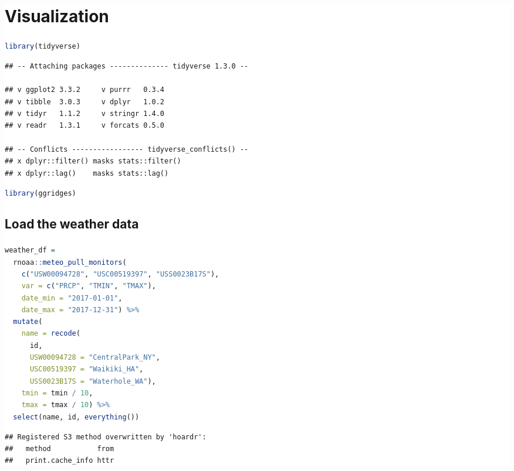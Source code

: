 Visualization
================

``` r
library(tidyverse)
```

    ## -- Attaching packages -------------- tidyverse 1.3.0 --

    ## v ggplot2 3.3.2     v purrr   0.3.4
    ## v tibble  3.0.3     v dplyr   1.0.2
    ## v tidyr   1.1.2     v stringr 1.4.0
    ## v readr   1.3.1     v forcats 0.5.0

    ## -- Conflicts ----------------- tidyverse_conflicts() --
    ## x dplyr::filter() masks stats::filter()
    ## x dplyr::lag()    masks stats::lag()

``` r
library(ggridges)
```

## Load the weather data

``` r
weather_df = 
  rnoaa::meteo_pull_monitors(
    c("USW00094728", "USC00519397", "USS0023B17S"),
    var = c("PRCP", "TMIN", "TMAX"), 
    date_min = "2017-01-01",
    date_max = "2017-12-31") %>%
  mutate(
    name = recode(
      id, 
      USW00094728 = "CentralPark_NY", 
      USC00519397 = "Waikiki_HA",
      USS0023B17S = "Waterhole_WA"),
    tmin = tmin / 10,
    tmax = tmax / 10) %>%
  select(name, id, everything())
```

    ## Registered S3 method overwritten by 'hoardr':
    ##   method           from
    ##   print.cache_info httr
